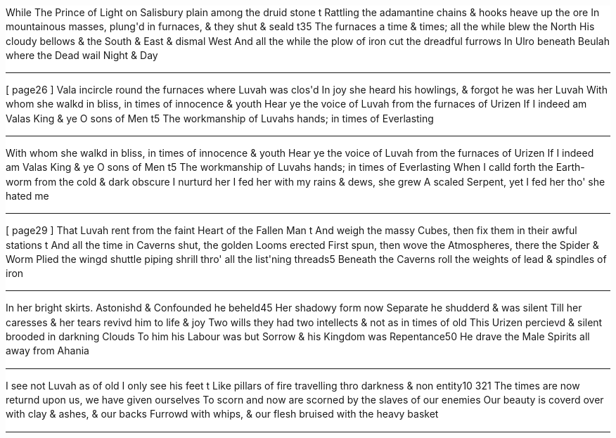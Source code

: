While The Prince of Light on Salisbury plain among the druid stone t
Rattling the adamantine chains & hooks heave up the ore
In mountainous masses, plung'd in furnaces, & they shut & seald t35
The furnaces a time & times; all the while blew the North
His cloudy bellows & the South & East & dismal West
And all the while the plow of iron cut the dreadful furrows
In Ulro beneath Beulah where the Dead wail Night & Day

---
[ page26 ]
Vala incircle round the furnaces where Luvah was clos'd
In joy she heard his howlings, & forgot he was her Luvah
With whom she walkd in bliss, in times of innocence & youth
Hear ye the voice of Luvah from the furnaces of Urizen
If I indeed am Valas King & ye O sons of Men t5
The workmanship of Luvahs hands; in times of Everlasting

---
With whom she walkd in bliss, in times of innocence & youth
Hear ye the voice of Luvah from the furnaces of Urizen
If I indeed am Valas King & ye O sons of Men t5
The workmanship of Luvahs hands; in times of Everlasting
When I calld forth the Earth-worm from the cold & dark obscure
I nurturd her I fed her with my rains & dews, she grew
A scaled Serpent, yet I fed her tho' she hated me

---
[ page29 ]
That Luvah rent from the faint Heart of the Fallen Man t
And weigh the massy Cubes, then fix them in their awful stations t
And all the time in Caverns shut, the golden Looms erected
First spun, then wove the Atmospheres, there the Spider & Worm
Plied the wingd shuttle piping shrill thro' all the list'ning threads5
Beneath the Caverns roll the weights of lead & spindles of iron

---
In her bright skirts. Astonishd & Confounded he beheld45
Her shadowy form now Separate he shudderd & was silent
Till her caresses & her tears revivd him to life & joy
Two wills they had two intellects & not as in times of old
This Urizen percievd & silent brooded in darkning Clouds
To him his Labour was but Sorrow & his Kingdom was Repentance50
He drave the Male Spirits all away from Ahania

---
I see not Luvah as of old I only see his feet t
Like pillars of fire travelling thro darkness & non entity10
321
The times are now returnd upon us, we have given ourselves
To scorn and now are scorned by the slaves of our enemies
Our beauty is coverd over with clay & ashes, & our backs
Furrowd with whips, & our flesh bruised with the heavy basket

---